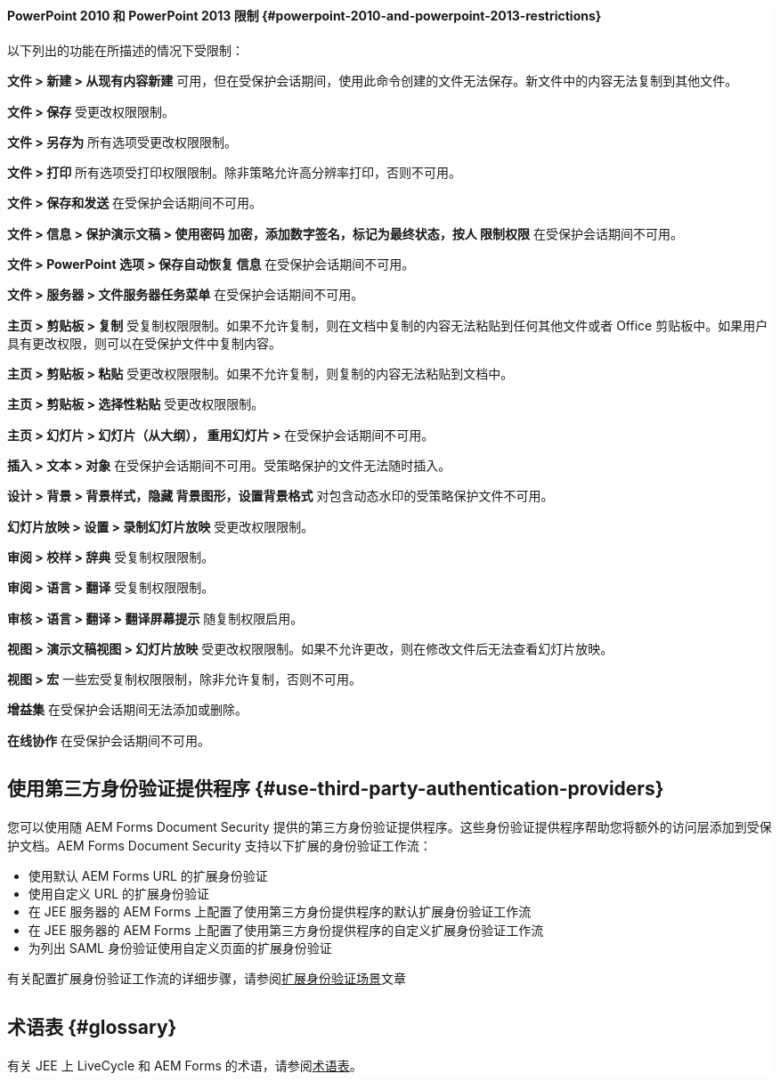 #### PowerPoint 2010 和 PowerPoint 2013 限制 {#powerpoint-2010-and-powerpoint-2013-restrictions}

以下列出的功能在所描述的情况下受限制：

**文件 > 新建 > 从现有内容新建** 可用，但在受保护会话期间，使用此命令创建的文件无法保存。新文件中的内容无法复制到其他文件。

**文件 > 保存** 受更改权限限制。

**文件 > 另存为** 所有选项受更改权限限制。

**文件 > 打印** 所有选项受打印权限限制。除非策略允许高分辨率打印，否则不可用。

**文件 > 保存和发送** 在受保护会话期间不可用。

**文件 > 信息 > 保护演示文稿 > 使用密码
加密，添加数字签名，标记为最终状态，按人
限制权限** 在受保护会话期间不可用。

**文件 > PowerPoint 选项 > 保存自动恢复
信息** 在受保护会话期间不可用。

**文件 > 服务器 > 文件服务器任务菜单** 在受保护会话期间不可用。

**主页 > 剪贴板 > 复制** 受复制权限限制。如果不允许复制，则在文档中复制的内容无法粘贴到任何其他文件或者 Office 剪贴板中。如果用户具有更改权限，则可以在受保护文件中复制内容。

**主页 > 剪贴板 > 粘贴** 受更改权限限制。如果不允许复制，则复制的内容无法粘贴到文档中。

**主页 > 剪贴板 > 选择性粘贴** 受更改权限限制。

**主页 > 幻灯片 > 幻灯片（从大纲），
重用幻灯片 >** 在受保护会话期间不可用。

**插入 > 文本 > 对象** 在受保护会话期间不可用。受策略保护的文件无法随时插入。

**设计 > 背景 > 背景样式，隐藏
背景图形，设置背景格式** 对包含动态水印的受策略保护文件不可用。

**幻灯片放映 > 设置 > 录制幻灯片放映** 受更改权限限制。

**审阅 > 校样 > 辞典** 受复制权限限制。

**审阅 > 语言 > 翻译** 受复制权限限制。

**审核 > 语言 > 翻译 > 翻译屏幕提示** 随复制权限启用。

**视图 > 演示文稿视图 > 幻灯片放映** 受更改权限限制。如果不允许更改，则在修改文件后无法查看幻灯片放映。

**视图 > 宏** 一些宏受复制权限限制，除非允许复制，否则不可用。

**增益集** 在受保护会话期间无法添加或删除。

**在线协作** 在受保护会话期间不可用。

## 使用第三方身份验证提供程序 {#use-third-party-authentication-providers}

您可以使用随 AEM Forms Document Security 提供的第三方身份验证提供程序。这些身份验证提供程序帮助您将额外的访问层添加到受保护文档。AEM Forms Document Security 支持以下扩展的身份验证工作流：

* 使用默认 AEM Forms URL 的扩展身份验证
* 使用自定义 URL 的扩展身份验证
* 在 JEE 服务器的 AEM Forms 上配置了使用第三方身份提供程序的默认扩展身份验证工作流
* 在 JEE 服务器的 AEM Forms 上配置了使用第三方身份提供程序的自定义扩展身份验证工作流
* 为列出 SAML 身份验证使用自定义页面的扩展身份验证

有关配置扩展身份验证工作流的详细步骤，请参阅[扩展身份验证场景](http://blogs.adobe.com/livecycle/2011/12/extended-authentication-scenarios.html)文章

## 术语表 {#glossary}

有关 JEE 上 LiveCycle 和 AEM Forms 的术语，请参阅[术语表](http://www.adobe.com/go/learn_aemforms_designer_65)。

